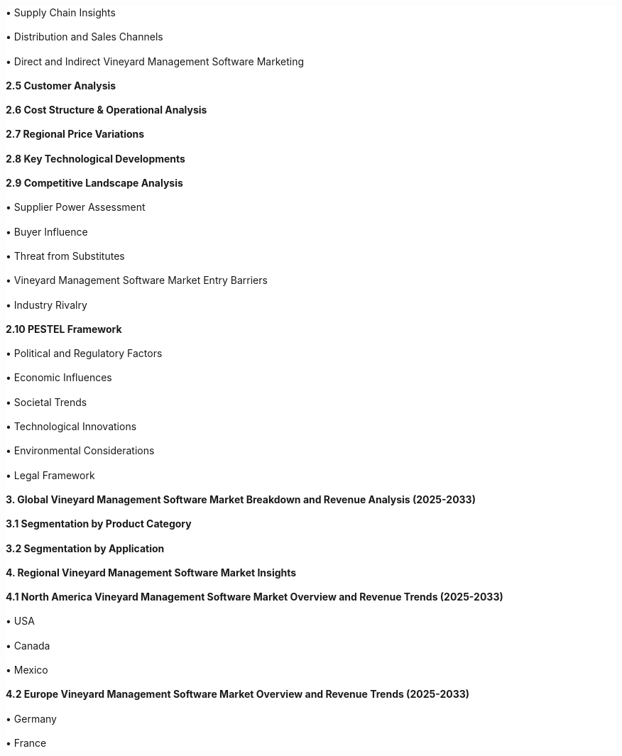 • Supply Chain Insights

• Distribution and Sales Channels

• Direct and Indirect Vineyard Management Software Marketing

<strong>2.5 Customer Analysis</strong>

<strong>2.6 Cost Structure & Operational Analysis</strong>

<strong>2.7 Regional Price Variations</strong>

<strong>2.8 Key Technological Developments</strong>

<strong>2.9 Competitive Landscape Analysis</strong>

• Supplier Power Assessment

• Buyer Influence

• Threat from Substitutes

• Vineyard Management Software Market Entry Barriers

• Industry Rivalry

<strong>2.10 PESTEL Framework</strong>

• Political and Regulatory Factors

• Economic Influences

• Societal Trends

• Technological Innovations

• Environmental Considerations

• Legal Framework

<strong>3. Global Vineyard Management Software Market Breakdown and Revenue Analysis (2025-2033)</strong>

<strong>3.1 Segmentation by Product Category</strong>

<strong>3.2 Segmentation by Application</strong>

<strong>4. Regional Vineyard Management Software Market Insights</strong>

<strong>4.1 North America Vineyard Management Software Market Overview and Revenue Trends (2025-2033)</strong>

• USA

• Canada

• Mexico

<strong>4.2 Europe Vineyard Management Software Market Overview and Revenue Trends (2025-2033)</strong>

• Germany

• France
